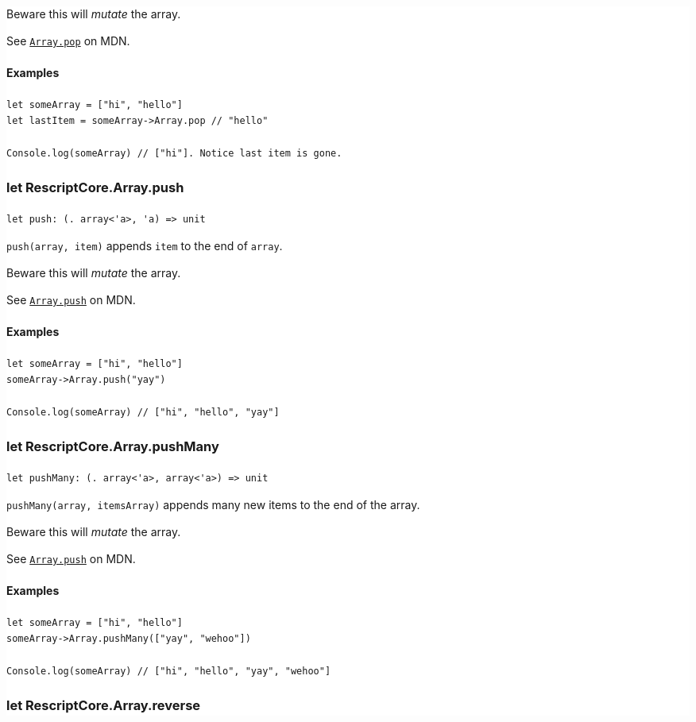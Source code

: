 Beware this will *mutate* the array.

See [`Array.pop`](https://developer.mozilla.org/en-US/docs/Web/JavaScript/Reference/Global_Objects/Array/pop) on MDN.

#### Examples
```rescript
let someArray = ["hi", "hello"]
let lastItem = someArray->Array.pop // "hello"

Console.log(someArray) // ["hi"]. Notice last item is gone.
```

### let RescriptCore.Array.push

```rescript
let push: (. array<'a>, 'a) => unit
```

`push(array, item)` appends `item` to the end of `array`.

Beware this will *mutate* the array.

See [`Array.push`](https://developer.mozilla.org/en-US/docs/Web/JavaScript/Reference/Global_Objects/Array/push) on MDN.

#### Examples
```rescript
let someArray = ["hi", "hello"]
someArray->Array.push("yay")

Console.log(someArray) // ["hi", "hello", "yay"]
```

### let RescriptCore.Array.pushMany

```rescript
let pushMany: (. array<'a>, array<'a>) => unit
```

`pushMany(array, itemsArray)` appends many new items to the end of the array.

Beware this will *mutate* the array.

See [`Array.push`](https://developer.mozilla.org/en-US/docs/Web/JavaScript/Reference/Global_Objects/Array/push) on MDN.

#### Examples
```rescript
let someArray = ["hi", "hello"]
someArray->Array.pushMany(["yay", "wehoo"])

Console.log(someArray) // ["hi", "hello", "yay", "wehoo"]
```

### let RescriptCore.Array.reverse
